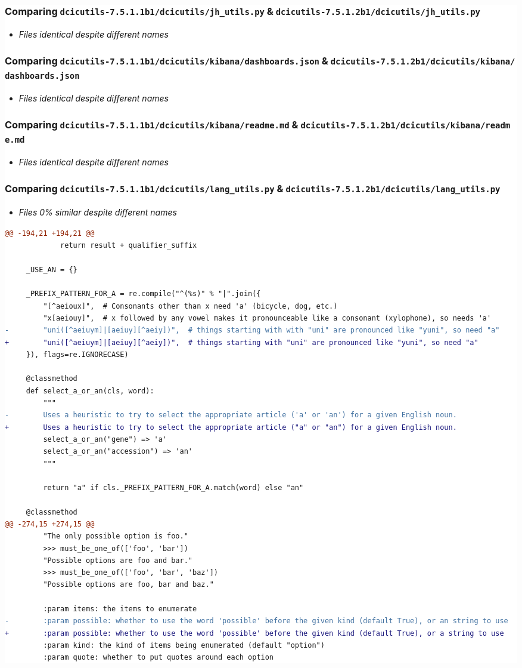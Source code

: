 ### Comparing `dcicutils-7.5.1.1b1/dcicutils/jh_utils.py` & `dcicutils-7.5.1.2b1/dcicutils/jh_utils.py`

 * *Files identical despite different names*

### Comparing `dcicutils-7.5.1.1b1/dcicutils/kibana/dashboards.json` & `dcicutils-7.5.1.2b1/dcicutils/kibana/dashboards.json`

 * *Files identical despite different names*

### Comparing `dcicutils-7.5.1.1b1/dcicutils/kibana/readme.md` & `dcicutils-7.5.1.2b1/dcicutils/kibana/readme.md`

 * *Files identical despite different names*

### Comparing `dcicutils-7.5.1.1b1/dcicutils/lang_utils.py` & `dcicutils-7.5.1.2b1/dcicutils/lang_utils.py`

 * *Files 0% similar despite different names*

```diff
@@ -194,21 +194,21 @@
             return result + qualifier_suffix
 
     _USE_AN = {}
 
     _PREFIX_PATTERN_FOR_A = re.compile("^(%s)" % "|".join({
         "[^aeioux]",  # Consonants other than x need 'a' (bicycle, dog, etc.)
         "x[aeiouy]",  # x followed by any vowel makes it pronounceable like a consonant (xylophone), so needs 'a'
-        "uni([^aeiuym]|[aeiuy][^aeiy])",  # things starting with with "uni" are pronounced like "yuni", so need "a"
+        "uni([^aeiuym]|[aeiuy][^aeiy])",  # things starting with "uni" are pronounced like "yuni", so need "a"
     }), flags=re.IGNORECASE)
 
     @classmethod
     def select_a_or_an(cls, word):
         """
-        Uses a heuristic to try to select the appropriate article ('a' or 'an') for a given English noun.
+        Uses a heuristic to try to select the appropriate article ("a" or "an") for a given English noun.
         select_a_or_an("gene") => 'a'
         select_a_or_an("accession") => 'an'
         """
 
         return "a" if cls._PREFIX_PATTERN_FOR_A.match(word) else "an"
 
     @classmethod
@@ -274,15 +274,15 @@
         "The only possible option is foo."
         >>> must_be_one_of(['foo', 'bar'])
         "Possible options are foo and bar."
         >>> must_be_one_of(['foo', 'bar', 'baz'])
         "Possible options are foo, bar and baz."
 
         :param items: the items to enumerate
-        :param possible: whether to use the word 'possible' before the given kind (default True), or an string to use
+        :param possible: whether to use the word 'possible' before the given kind (default True), or a string to use
         :param kind: the kind of items being enumerated (default "option")
         :param quote: whether to put quotes around each option
```